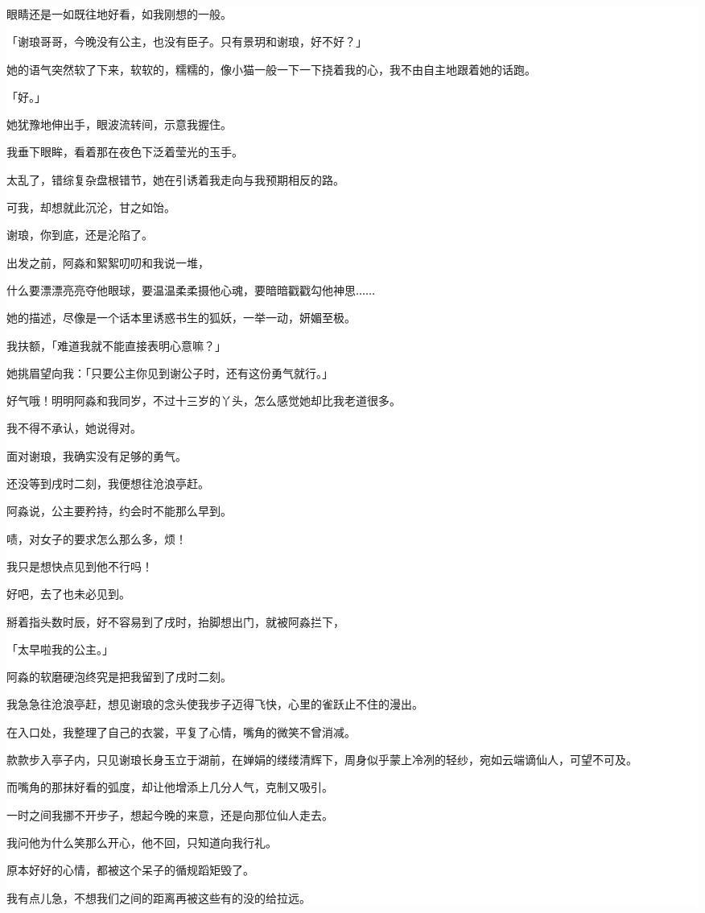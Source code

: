 眼睛还是一如既往地好看，如我刚想的一般。

「谢琅哥哥，今晚没有公主，也没有臣子。只有景玥和谢琅，好不好？」

她的语气突然软了下来，软软的，糯糯的，像小猫一般一下一下挠着我的心，我不由自主地跟着她的话跑。

「好。」

她犹豫地伸出手，眼波流转间，示意我握住。

我垂下眼眸，看着那在夜色下泛着莹光的玉手。

太乱了，错综复杂盘根错节，她在引诱着我走向与我预期相反的路。

可我，却想就此沉沦，甘之如饴。

谢琅，你到底，还是沦陷了。

出发之前，阿淼和絮絮叨叨和我说一堆，

什么要漂漂亮亮夺他眼球，要温温柔柔摄他心魂，要暗暗戳戳勾他神思……

她的描述，尽像是一个话本里诱惑书生的狐妖，一举一动，妍媚至极。

我扶额，「难道我就不能直接表明心意嘛？」

她挑眉望向我：「只要公主你见到谢公子时，还有这份勇气就行。」

好气哦！明明阿淼和我同岁，不过十三岁的丫头，怎么感觉她却比我老道很多。

我不得不承认，她说得对。

面对谢琅，我确实没有足够的勇气。

还没等到戌时二刻，我便想往沧浪亭赶。

阿淼说，公主要矜持，约会时不能那么早到。

啧，对女子的要求怎么那么多，烦！

我只是想快点见到他不行吗！

好吧，去了也未必见到。

掰着指头数时辰，好不容易到了戌时，抬脚想出门，就被阿淼拦下，

「太早啦我的公主。」

阿淼的软磨硬泡终究是把我留到了戌时二刻。

我急急往沧浪亭赶，想见谢琅的念头使我步子迈得飞快，心里的雀跃止不住的漫出。

在入口处，我整理了自己的衣裳，平复了心情，嘴角的微笑不曾消减。

款款步入亭子内，只见谢琅长身玉立于湖前，在婵娟的缕缕清辉下，周身似乎蒙上冷冽的轻纱，宛如云端谪仙人，可望不可及。

而嘴角的那抹好看的弧度，却让他增添上几分人气，克制又吸引。

一时之间我挪不开步子，想起今晚的来意，还是向那位仙人走去。

我问他为什么笑那么开心，他不回，只知道向我行礼。

原本好好的心情，都被这个呆子的循规蹈矩毁了。

我有点儿急，不想我们之间的距离再被这些有的没的给拉远。
